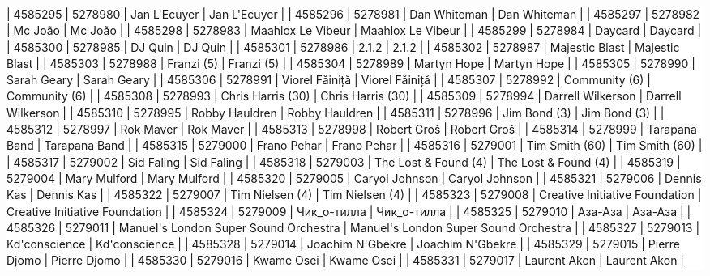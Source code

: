 | 4585295 | 5278980 | Jan L'Ecuyer | Jan L'Ecuyer |
| 4585296 | 5278981 | Dan Whiteman | Dan Whiteman |
| 4585297 | 5278982 | Mc João | Mc João |
| 4585298 | 5278983 | Maahlox Le Vibeur | Maahlox Le Vibeur |
| 4585299 | 5278984 | Daycard | Daycard |
| 4585300 | 5278985 | DJ Quin | DJ Quin |
| 4585301 | 5278986 | 2.1.2 | 2.1.2 |
| 4585302 | 5278987 | Majestic Blast | Majestic Blast |
| 4585303 | 5278988 | Franzi (5) | Franzi (5) |
| 4585304 | 5278989 | Martyn Hope | Martyn Hope |
| 4585305 | 5278990 | Sarah Geary | Sarah Geary |
| 4585306 | 5278991 | Viorel Făiniță | Viorel Făiniță |
| 4585307 | 5278992 | Community (6) | Community (6) |
| 4585308 | 5278993 | Chris Harris (30) | Chris Harris (30) |
| 4585309 | 5278994 | Darrell Wilkerson | Darrell Wilkerson |
| 4585310 | 5278995 | Robby Hauldren | Robby Hauldren |
| 4585311 | 5278996 | Jim Bond (3) | Jim Bond (3) |
| 4585312 | 5278997 | Rok Maver | Rok Maver |
| 4585313 | 5278998 | Robert Groš | Robert Groš |
| 4585314 | 5278999 | Tarapana Band | Tarapana Band |
| 4585315 | 5279000 | Frano Pehar | Frano Pehar |
| 4585316 | 5279001 | Tim Smith (60) | Tim Smith (60) |
| 4585317 | 5279002 | Sid Faling | Sid Faling |
| 4585318 | 5279003 | The Lost & Found (4) | The Lost & Found (4) |
| 4585319 | 5279004 | Mary Mulford | Mary Mulford |
| 4585320 | 5279005 | Caryol Johnson | Caryol Johnson |
| 4585321 | 5279006 | Dennis Kas | Dennis Kas |
| 4585322 | 5279007 | Tim Nielsen (4) | Tim Nielsen (4) |
| 4585323 | 5279008 | Creative Initiative Foundation | Creative Initiative Foundation |
| 4585324 | 5279009 | Чик_о-тилла | Чик_о-тилла |
| 4585325 | 5279010 | Аза-Аза | Аза-Аза |
| 4585326 | 5279011 | Manuel's London Super Sound Orchestra | Manuel's London Super Sound Orchestra |
| 4585327 | 5279013 | Kd'conscience | Kd'conscience |
| 4585328 | 5279014 | Joachim N'Gbekre | Joachim N'Gbekre |
| 4585329 | 5279015 | Pierre Djomo | Pierre Djomo |
| 4585330 | 5279016 | Kwame Osei | Kwame Osei |
| 4585331 | 5279017 | Laurent Akon | Laurent Akon |